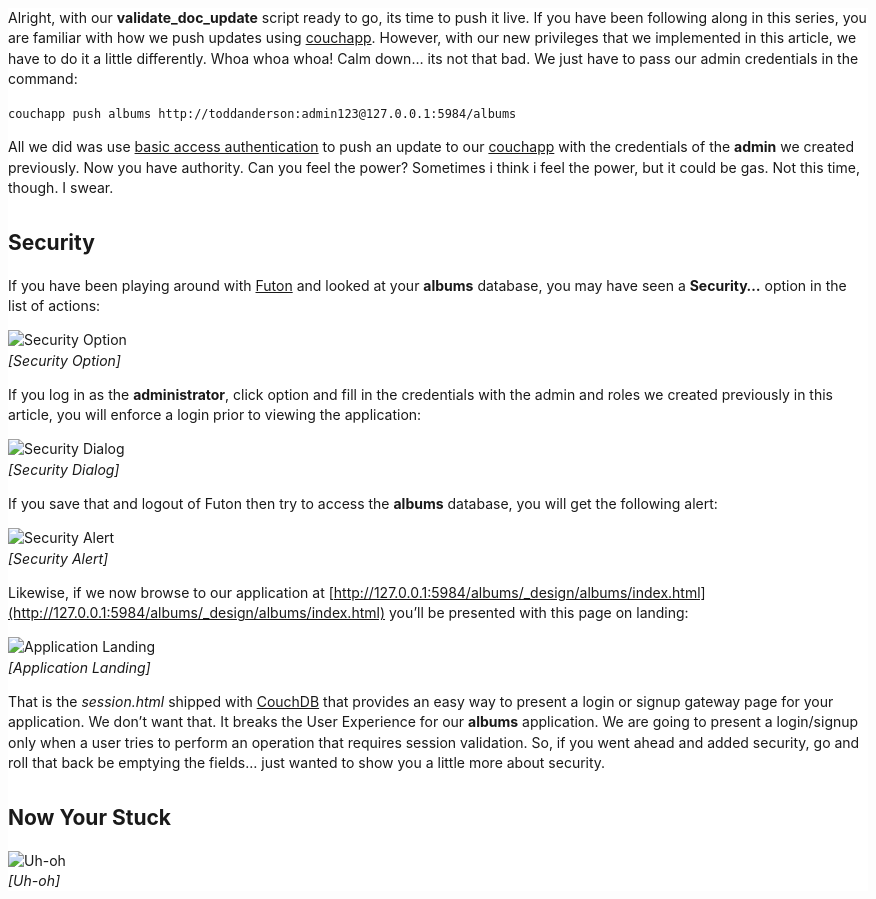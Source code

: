 Alright, with our **validate_doc_update** script ready to go, its time to push it live. If you have been following along in this series, you are familiar with how we push updates using [couchapp](http://couchapp.org/page/index). However, with our new privileges that we implemented in this article, we have to do it a little differently. Whoa whoa whoa! Calm down… its not that bad. We just have to pass our admin credentials in the command:
    
    couchapp push albums http://toddanderson:admin123@127.0.0.1:5984/albums

All we did was use [basic access authentication](http://en.wikipedia.org/wiki/Basic_access_authentication) to push an update to our [couchapp](http://couchapp.org/page/index) with the credentials of the **admin** we created previously. Now you have authority. Can you feel the power? Sometimes i think i feel the power, but it could be gas. Not this time, though. I swear.

## Security

If you have been playing around with [Futon](http://127.0.0.1:5984/_utils) and looked at your **albums** database, you may have seen a **Security…** option in the list of actions:

![Security Option](http://www.custardbelly.com/blog/images/couchapp_7_1_8.png)  
_[Security Option]_

If you log in as the **administrator**, click option and fill in the credentials with the admin and roles we created previously in this article, you will enforce a login prior to viewing the application:

![Security Dialog](http://www.custardbelly.com/blog/images/couchapp_7_1_9.png)  
_[Security Dialog]_

If you save that and logout of Futon then try to access the **albums** database, you will get the following alert:

![Security Alert](http://www.custardbelly.com/blog/images/couchapp_7_1_10.png)  
_[Security Alert]_

Likewise, if we now browse to our application at [http://127.0.0.1:5984/albums/_design/albums/index.html](http://127.0.0.1:5984/albums/_design/albums/index.html) you’ll be presented with this page on landing:

![Application Landing](http://www.custardbelly.com/blog/images/couchapp_7_1_11.png)  
_[Application Landing]_

That is the _session.html_ shipped with [CouchDB](http://couchdb.apache.org/) that provides an easy way to present a login or signup gateway page for your application. We don’t want that. It breaks the User Experience for our **albums** application. We are going to present a login/signup only when a user tries to perform an operation that requires session validation. So, if you went ahead and added security, go and roll that back be emptying the fields… just wanted to show you a little more about security.

## Now Your Stuck

![Uh-oh](http://www.custardbelly.com/blog/images/couchapp_7_1_12.png)  
_[Uh-oh]_
